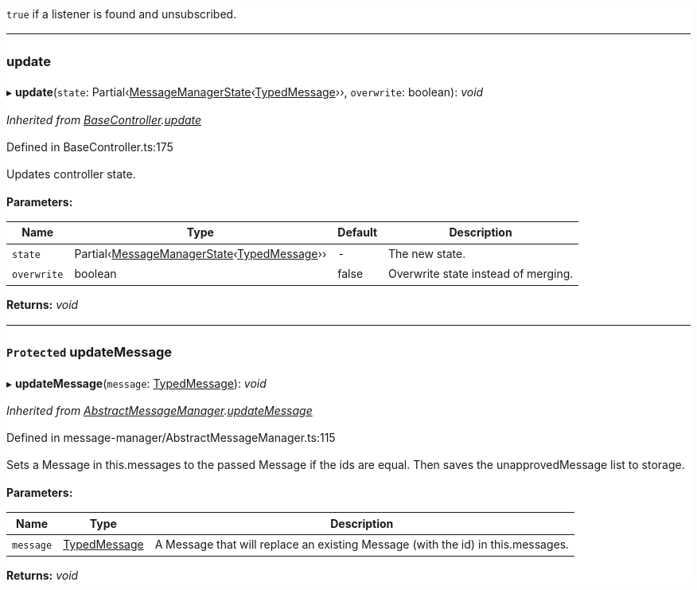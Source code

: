 `true` if a listener is found and unsubscribed.

___

###  update

▸ **update**(`state`: Partial‹[MessageManagerState](../interfaces/_message_manager_abstractmessagemanager_.messagemanagerstate.md)‹[TypedMessage](../interfaces/_message_manager_typedmessagemanager_.typedmessage.md)››, `overwrite`: boolean): *void*

*Inherited from [BaseController](_basecontroller_.basecontroller.md).[update](_basecontroller_.basecontroller.md#update)*

Defined in BaseController.ts:175

Updates controller state.

**Parameters:**

Name | Type | Default | Description |
------ | ------ | ------ | ------ |
`state` | Partial‹[MessageManagerState](../interfaces/_message_manager_abstractmessagemanager_.messagemanagerstate.md)‹[TypedMessage](../interfaces/_message_manager_typedmessagemanager_.typedmessage.md)›› | - | The new state. |
`overwrite` | boolean | false | Overwrite state instead of merging.  |

**Returns:** *void*

___

### `Protected` updateMessage

▸ **updateMessage**(`message`: [TypedMessage](../interfaces/_message_manager_typedmessagemanager_.typedmessage.md)): *void*

*Inherited from [AbstractMessageManager](_message_manager_abstractmessagemanager_.abstractmessagemanager.md).[updateMessage](_message_manager_abstractmessagemanager_.abstractmessagemanager.md#protected-updatemessage)*

Defined in message-manager/AbstractMessageManager.ts:115

Sets a Message in this.messages to the passed Message if the ids are equal.
Then saves the unapprovedMessage list to storage.

**Parameters:**

Name | Type | Description |
------ | ------ | ------ |
`message` | [TypedMessage](../interfaces/_message_manager_typedmessagemanager_.typedmessage.md) | A Message that will replace an existing Message (with the id) in this.messages.  |

**Returns:** *void*
